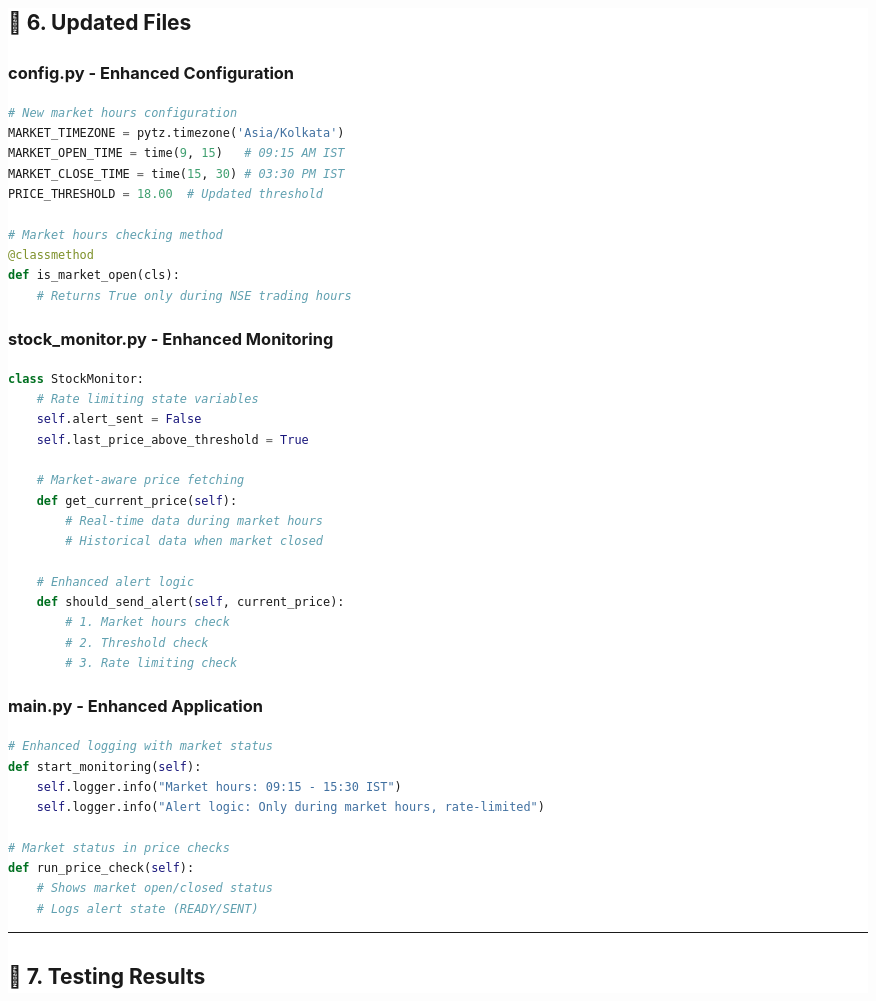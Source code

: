 
## 📁 **6. Updated Files**

### **config.py** - Enhanced Configuration
```python
# New market hours configuration
MARKET_TIMEZONE = pytz.timezone('Asia/Kolkata')
MARKET_OPEN_TIME = time(9, 15)   # 09:15 AM IST
MARKET_CLOSE_TIME = time(15, 30) # 03:30 PM IST
PRICE_THRESHOLD = 18.00  # Updated threshold

# Market hours checking method
@classmethod
def is_market_open(cls):
    # Returns True only during NSE trading hours
```

### **stock_monitor.py** - Enhanced Monitoring
```python
class StockMonitor:
    # Rate limiting state variables
    self.alert_sent = False
    self.last_price_above_threshold = True
    
    # Market-aware price fetching
    def get_current_price(self):
        # Real-time data during market hours
        # Historical data when market closed
    
    # Enhanced alert logic
    def should_send_alert(self, current_price):
        # 1. Market hours check
        # 2. Threshold check  
        # 3. Rate limiting check
```

### **main.py** - Enhanced Application
```python
# Enhanced logging with market status
def start_monitoring(self):
    self.logger.info("Market hours: 09:15 - 15:30 IST")
    self.logger.info("Alert logic: Only during market hours, rate-limited")
    
# Market status in price checks
def run_price_check(self):
    # Shows market open/closed status
    # Logs alert state (READY/SENT)
```

---

## 🧪 **7. Testing Results**

